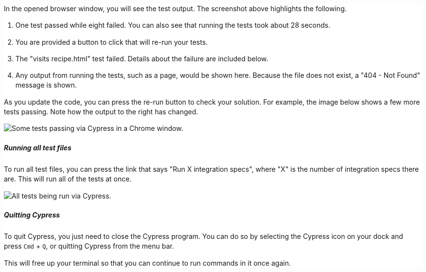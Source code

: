 In the opened browser window, you will see the test output. The screenshot above highlights the following.

1. One test passed while eight failed. You can also see that running the tests took about 28 seconds.

2. You are provided a button to click that will re-run your tests.

3. The "visits recipe.html" test failed. Details about the failure are included below.

4. Any output from running the tests, such as a page, would be shown here. Because the file does not exist, a "404 - Not Found" message is shown.

As you update the code, you can press the re-run button to check your solution. For example, the image below shows a few more tests passing. Note how the output to the right has changed.

![Some tests passing via Cypress in a Chrome window.](./assets/cypress-start.png)

##### Running all test files

To run all test files, you can press the link that says "Run X integration specs", where "X" is the number of integration specs there are. This will run all of the tests at once.

![All tests being run via Cypress.](./assets/cypress-full-run.png)

##### Quitting Cypress

To quit Cypress, you just need to close the Cypress program. You can do so by selecting the Cypress icon on your dock and press `Cmd` + `Q`, or quitting Cypress from the menu bar.

This will free up your terminal so that you can continue to run commands in it once again.
